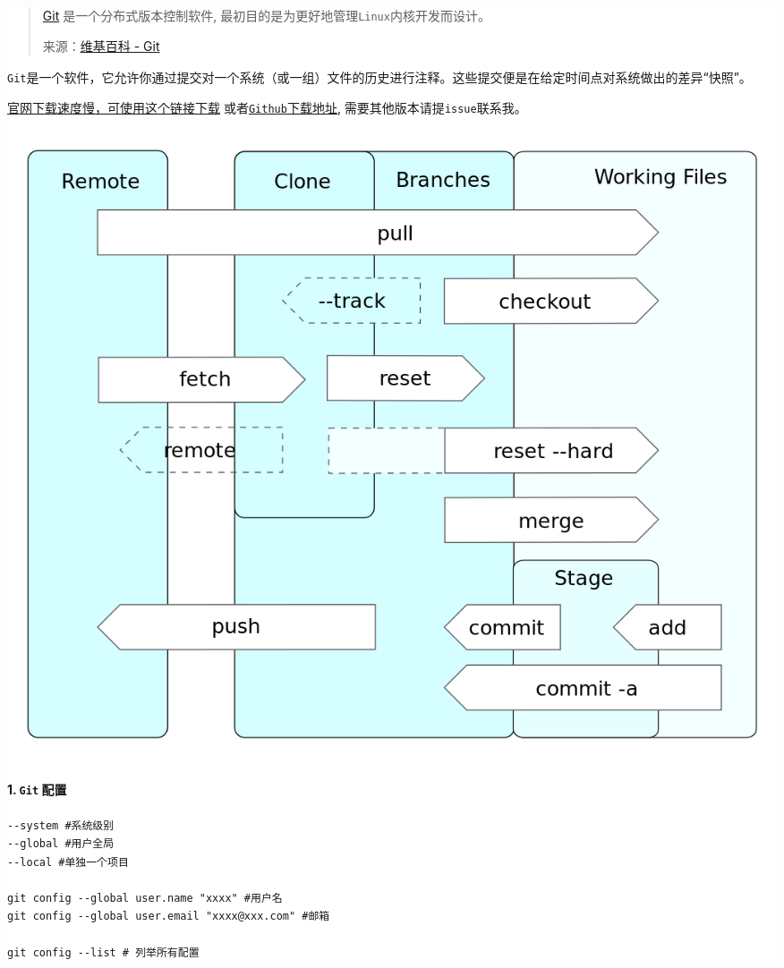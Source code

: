 > [Git](https://git-scm.com/) 是一个分布式版本控制软件, 最初目的是为更好地管理`Linux`内核开发而设计。
>
> 来源：[维基百科  - Git](https://zh.wikipedia.org/wiki/Git)

`Git`是一个软件，它允许你通过提交对一个系统（或一组）文件的历史进行注释。这些提交便是在给定时间点对系统做出的差异“快照”。

[官网下载速度慢，可使用这个链接下载](https://github.com/Rain120/Free-Source/releases/tag/0.0.1) 或者[`Github`下载地址](https://github.com/Rain120/Free-Source/blob/master/Git%20Bash/README.md), 需要其他版本请提`issue`联系我。

![git_operations](./images/git_operations.png)

#### 1. `Git` 配置

```shell
--system #系统级别
--global #用户全局
--local #单独一个项目

git config --global user.name "xxxx" #用户名
git config --global user.email "xxxx@xxx.com" #邮箱

git config --list # 列举所有配置
```
